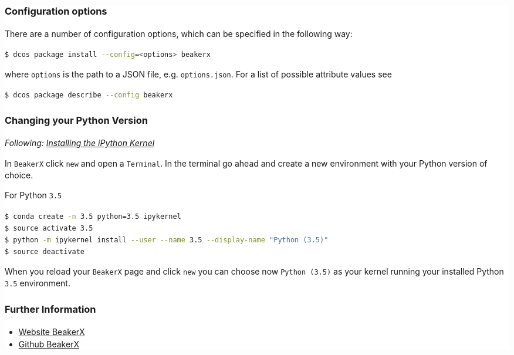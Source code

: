### Configuration options

There are a number of configuration options, which can be specified in the following
way:

```bash
$ dcos package install --config=<options> beakerx
```

where `options` is the path to a JSON file, e.g. `options.json`. For a list of possible
attribute values see

```bash
$ dcos package describe --config beakerx
```

### Changing your Python Version

*Following: [Installing the iPython Kernel](http://ipython.readthedocs.io/en/stable/install/kernel_install.html)*

In `BeakerX` click `new` and open a `Terminal`. In the terminal go ahead and create a new environment with your Python version of choice.

For Python `3.5`
```bash
$ conda create -n 3.5 python=3.5 ipykernel
$ source activate 3.5
$ python -m ipykernel install --user --name 3.5 --display-name "Python (3.5)"
$ source deactivate
```

When you reload your `BeakerX` page and click `new` you can choose now `Python (3.5)` as your kernel running your installed Python `3.5` environment.


### Further Information

- [Website BeakerX](http://beakerx.com)
- [Github BeakerX](https://github.com/twosigma/beakerx)
